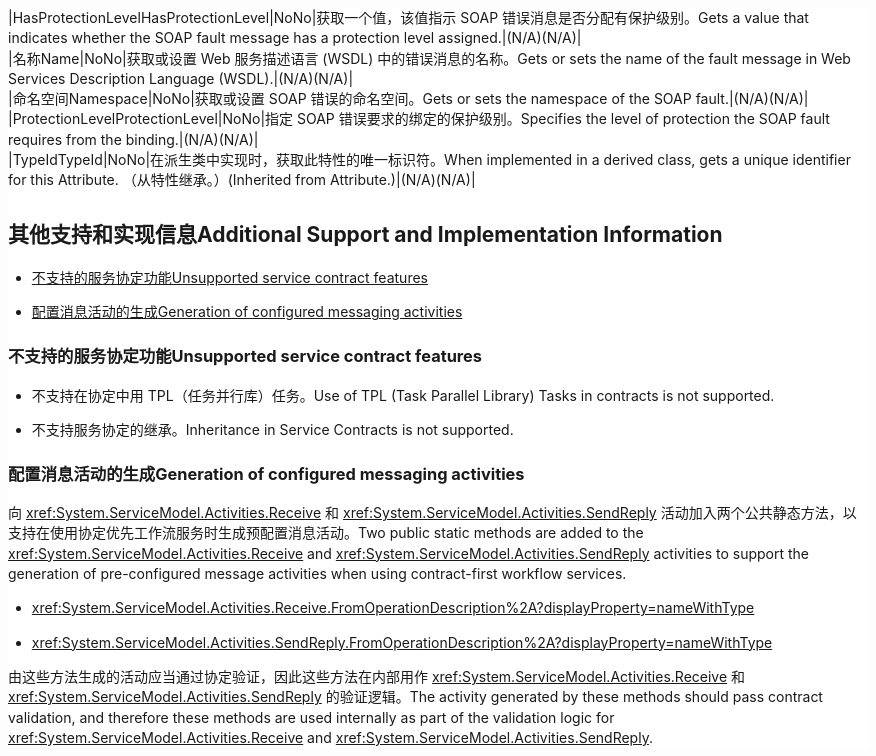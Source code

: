|<span data-ttu-id="2785a-275">HasProtectionLevel</span><span class="sxs-lookup"><span data-stu-id="2785a-275">HasProtectionLevel</span></span>|<span data-ttu-id="2785a-276">No</span><span class="sxs-lookup"><span data-stu-id="2785a-276">No</span></span>|<span data-ttu-id="2785a-277">获取一个值，该值指示 SOAP 错误消息是否分配有保护级别。</span><span class="sxs-lookup"><span data-stu-id="2785a-277">Gets a value that indicates whether the SOAP fault message has a protection level assigned.</span></span>|<span data-ttu-id="2785a-278">(N/A)</span><span class="sxs-lookup"><span data-stu-id="2785a-278">(N/A)</span></span>|  
|<span data-ttu-id="2785a-279">名称</span><span class="sxs-lookup"><span data-stu-id="2785a-279">Name</span></span>|<span data-ttu-id="2785a-280">No</span><span class="sxs-lookup"><span data-stu-id="2785a-280">No</span></span>|<span data-ttu-id="2785a-281">获取或设置 Web 服务描述语言 (WSDL) 中的错误消息的名称。</span><span class="sxs-lookup"><span data-stu-id="2785a-281">Gets or sets the name of the fault message in Web Services Description Language (WSDL).</span></span>|<span data-ttu-id="2785a-282">(N/A)</span><span class="sxs-lookup"><span data-stu-id="2785a-282">(N/A)</span></span>|  
|<span data-ttu-id="2785a-283">命名空间</span><span class="sxs-lookup"><span data-stu-id="2785a-283">Namespace</span></span>|<span data-ttu-id="2785a-284">No</span><span class="sxs-lookup"><span data-stu-id="2785a-284">No</span></span>|<span data-ttu-id="2785a-285">获取或设置 SOAP 错误的命名空间。</span><span class="sxs-lookup"><span data-stu-id="2785a-285">Gets or sets the namespace of the SOAP fault.</span></span>|<span data-ttu-id="2785a-286">(N/A)</span><span class="sxs-lookup"><span data-stu-id="2785a-286">(N/A)</span></span>|  
|<span data-ttu-id="2785a-287">ProtectionLevel</span><span class="sxs-lookup"><span data-stu-id="2785a-287">ProtectionLevel</span></span>|<span data-ttu-id="2785a-288">No</span><span class="sxs-lookup"><span data-stu-id="2785a-288">No</span></span>|<span data-ttu-id="2785a-289">指定 SOAP 错误要求的绑定的保护级别。</span><span class="sxs-lookup"><span data-stu-id="2785a-289">Specifies the level of protection the SOAP fault requires from the binding.</span></span>|<span data-ttu-id="2785a-290">(N/A)</span><span class="sxs-lookup"><span data-stu-id="2785a-290">(N/A)</span></span>|  
|<span data-ttu-id="2785a-291">TypeId</span><span class="sxs-lookup"><span data-stu-id="2785a-291">TypeId</span></span>|<span data-ttu-id="2785a-292">No</span><span class="sxs-lookup"><span data-stu-id="2785a-292">No</span></span>|<span data-ttu-id="2785a-293">在派生类中实现时，获取此特性的唯一标识符。</span><span class="sxs-lookup"><span data-stu-id="2785a-293">When implemented in a derived class, gets a unique identifier for this Attribute.</span></span> <span data-ttu-id="2785a-294">（从特性继承。）</span><span class="sxs-lookup"><span data-stu-id="2785a-294">(Inherited from Attribute.)</span></span>|<span data-ttu-id="2785a-295">(N/A)</span><span class="sxs-lookup"><span data-stu-id="2785a-295">(N/A)</span></span>|  
  
## <a name="AdditionalSupport"></a> <span data-ttu-id="2785a-296">其他支持和实现信息</span><span class="sxs-lookup"><span data-stu-id="2785a-296">Additional Support and Implementation Information</span></span>  
  
-   [<span data-ttu-id="2785a-297">不支持的服务协定功能</span><span class="sxs-lookup"><span data-stu-id="2785a-297">Unsupported service contract features</span></span>](../../../docs/framework/windows-workflow-foundation/contract-first-workflow-service-development.md#UnsupportedFeatures)  
  
-   [<span data-ttu-id="2785a-298">配置消息活动的生成</span><span class="sxs-lookup"><span data-stu-id="2785a-298">Generation of configured messaging activities</span></span>](../../../docs/framework/windows-workflow-foundation/contract-first-workflow-service-development.md#ActivityGeneration)  
  
### <a name="UnsupportedFeatures"></a> <span data-ttu-id="2785a-299">不支持的服务协定功能</span><span class="sxs-lookup"><span data-stu-id="2785a-299">Unsupported service contract features</span></span>  
  
-   <span data-ttu-id="2785a-300">不支持在协定中用 TPL（任务并行库）任务。</span><span class="sxs-lookup"><span data-stu-id="2785a-300">Use of TPL (Task Parallel Library) Tasks in contracts is not supported.</span></span>  
  
-   <span data-ttu-id="2785a-301">不支持服务协定的继承。</span><span class="sxs-lookup"><span data-stu-id="2785a-301">Inheritance in Service Contracts is not supported.</span></span>  
  
### <a name="ActivityGeneration"></a> <span data-ttu-id="2785a-302">配置消息活动的生成</span><span class="sxs-lookup"><span data-stu-id="2785a-302">Generation of configured messaging activities</span></span>  
 <span data-ttu-id="2785a-303">向 <xref:System.ServiceModel.Activities.Receive> 和 <xref:System.ServiceModel.Activities.SendReply> 活动加入两个公共静态方法，以支持在使用协定优先工作流服务时生成预配置消息活动。</span><span class="sxs-lookup"><span data-stu-id="2785a-303">Two public static methods are added to the <xref:System.ServiceModel.Activities.Receive> and <xref:System.ServiceModel.Activities.SendReply> activities to support the generation of pre-configured message activities when using contract-first workflow services.</span></span>  
  
-   <xref:System.ServiceModel.Activities.Receive.FromOperationDescription%2A?displayProperty=nameWithType>  
  
-   <xref:System.ServiceModel.Activities.SendReply.FromOperationDescription%2A?displayProperty=nameWithType>  
  
 <span data-ttu-id="2785a-304">由这些方法生成的活动应当通过协定验证，因此这些方法在内部用作 <xref:System.ServiceModel.Activities.Receive> 和 <xref:System.ServiceModel.Activities.SendReply> 的验证逻辑。</span><span class="sxs-lookup"><span data-stu-id="2785a-304">The activity generated by these methods should pass contract validation, and therefore these methods are used internally as part of the validation logic for <xref:System.ServiceModel.Activities.Receive> and <xref:System.ServiceModel.Activities.SendReply>.</span></span> <span data-ttu-id="2785a-305">